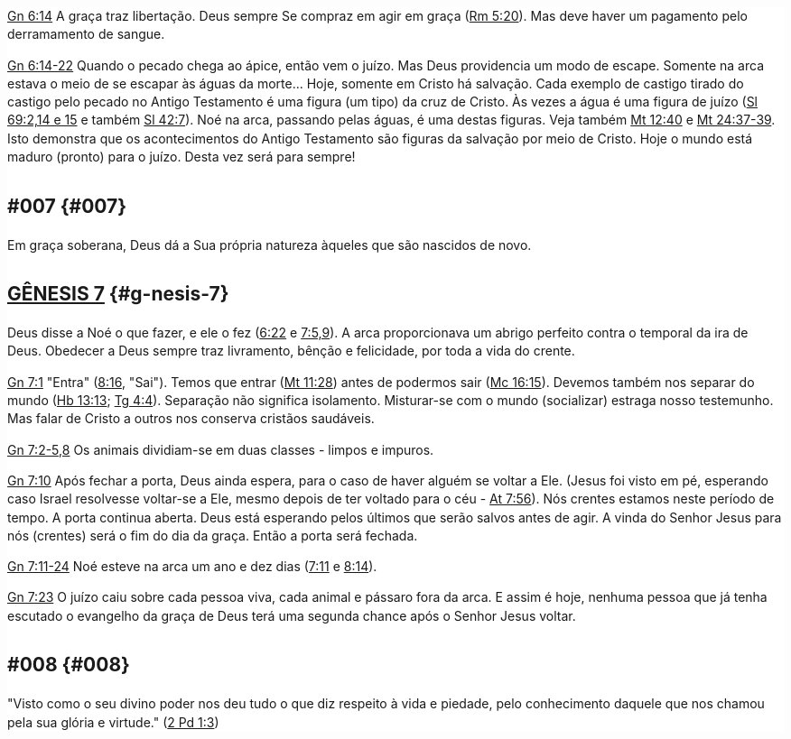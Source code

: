 [Gn 6:14](http://mysword.info/b?r=Gen_6:14) A graça traz libertação. Deus sempre Se compraz em agir em graça ([Rm 5:20](http://mysword.info/b?r=Rom_5:20)). Mas deve haver um pagamento pelo derramamento de sangue.

[Gn 6:14-22](http://mysword.info/b?r=Gen_6:14-22) Quando o pecado chega ao ápice, então vem o juízo. Mas Deus providencia um modo de escape. Somente na arca estava o meio de se escapar às águas da morte... Hoje, somente em Cristo há salvação. Cada exemplo de castigo tirado do castigo pelo pecado no Antigo Testamento é uma figura (um tipo) da cruz de Cristo. Às vezes a água é uma figura de juízo ([Sl 69:2,14 e 15](https://mysword.info/b?r=Psa_69:2,14,15) e também [Sl 42:7](https://mysword.info/b?r=Psa_42:7)). Noé na arca, passando pelas águas, é uma destas figuras. Veja também [Mt 12:40](https://mysword.info/b?r=Mat_12:40) e [Mt 24:37-39](https://mysword.info/b?r=Mat_24:37-39). Isto demonstra que os acontecimentos do Antigo Testamento são figuras da salvação por meio de Cristo. Hoje o mundo está maduro (pronto) para o juízo. Desta vez será para sempre!

## #007 {#007}

Em graça soberana, Deus dá a Sua própria natureza àqueles que são nascidos de novo.

## [GÊNESIS 7](http://mysword.info/b?r=Gen_7) {#g-nesis-7}

Deus disse a Noé o que fazer, e ele o fez ([6:22](https://mysword.info/b?r=Gen_6:22) e [7:5,9](https://mysword.info/b?r=Gen_7:5,9)). A arca proporcionava um abrigo perfeito contra o temporal da ira de Deus. Obedecer a Deus sempre traz livramento, bênção e felicidade, por toda a vida do crente.

[Gn 7:1](http://mysword.info/b?r=Gen_7:1) &quot;Entra&quot; ([8:16](https://mysword.info/b?r=Gen_8:16), &quot;Sai&quot;). Temos que entrar ([Mt 11:28](http://mysword.info/b?r=Mat_11:28)) antes de podermos sair ([Mc 16:15](http://mysword.info/b?r=Mar_16:15)). Devemos também nos separar do mundo ([Hb 13:13](http://mysword.info/b?r=Heb_13:13); [Tg 4:4](http://mysword.info/b?r=Jas_4:4)). Separação não significa isolamento. Misturar-se com o mundo (socializar) estraga nosso testemunho. Mas falar de Cristo a outros nos conserva cristãos saudáveis.

[Gn 7:2-5,8](http://mysword.info/b?r=Gen_7:2-5,8) Os animais dividiam-se em duas classes - limpos e impuros.

[Gn 7:10](http://mysword.info/b?r=Gen_7:10) Após fechar a porta, Deus ainda espera, para o caso de haver alguém se voltar a Ele. (Jesus foi visto em pé, esperando caso Israel resolvesse voltar-se a Ele, mesmo depois de ter voltado para o céu - [At 7:56](http://mysword.info/b?r=Act_7:56)). Nós crentes estamos neste período de tempo. A porta continua aberta. Deus está esperando pelos últimos que serão salvos antes de agir. A vinda do Senhor Jesus para nós (crentes) será o fim do dia da graça. Então a porta será fechada.

[Gn 7:11-24](http://mysword.info/b?r=Gen_7:11-24) Noé esteve na arca um ano e dez dias ([7:11](https://mysword.info/b?r=Gen_7:11) e [8:14](https://mysword.info/b?r=Gen_8:14)).

[Gn 7:23](http://mysword.info/b?r=Gen_7:23) O juízo caiu sobre cada pessoa viva, cada animal e pássaro fora da arca. E assim é hoje, nenhuma pessoa que já tenha escutado o evangelho da graça de Deus terá uma segunda chance após o Senhor Jesus voltar.

## #008 {#008}

&quot;Visto como o seu divino poder nos deu tudo o que diz respeito à vida e piedade, pelo conhecimento daquele que nos chamou pela sua glória e virtude.&quot; ([2 Pd 1:3](https://mysword.info/b?r=2Pe_1:3))
